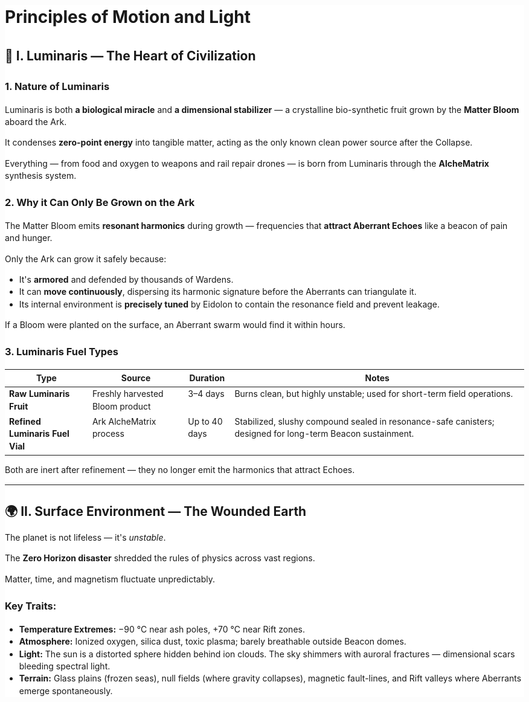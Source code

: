 # Principles of Motion and Light

## 🧩 I. Luminaris — The Heart of Civilization

### 1. Nature of Luminaris
Luminaris is both **a biological miracle** and **a dimensional stabilizer** — a crystalline bio-synthetic fruit grown by the **Matter Bloom** aboard the Ark.

It condenses **zero-point energy** into tangible matter, acting as the only known clean power source after the Collapse.

Everything — from food and oxygen to weapons and rail repair drones — is born from Luminaris through the **AlcheMatrix** synthesis system.

### 2. Why it Can Only Be Grown on the Ark
The Matter Bloom emits **resonant harmonics** during growth — frequencies that **attract Aberrant Echoes** like a beacon of pain and hunger.

Only the Ark can grow it safely because:
- It's **armored** and defended by thousands of Wardens.
- It can **move continuously**, dispersing its harmonic signature before the Aberrants can triangulate it.
- Its internal environment is **precisely tuned** by Eidolon to contain the resonance field and prevent leakage.

If a Bloom were planted on the surface, an Aberrant swarm would find it within hours.

### 3. Luminaris Fuel Types

| Type | Source | Duration | Notes |
|------|--------|----------|-------|
| **Raw Luminaris Fruit** | Freshly harvested Bloom product | 3–4 days | Burns clean, but highly unstable; used for short-term field operations. |
| **Refined Luminaris Fuel Vial** | Ark AlcheMatrix process | Up to 40 days | Stabilized, slushy compound sealed in resonance-safe canisters; designed for long-term Beacon sustainment. |

Both are inert after refinement — they no longer emit the harmonics that attract Echoes.

---

## 🌍 II. Surface Environment — The Wounded Earth

The planet is not lifeless — it's *unstable*.

The **Zero Horizon disaster** shredded the rules of physics across vast regions.

Matter, time, and magnetism fluctuate unpredictably.

### Key Traits:
- **Temperature Extremes:** −90 °C near ash poles, +70 °C near Rift zones.
- **Atmosphere:** Ionized oxygen, silica dust, toxic plasma; barely breathable outside Beacon domes.
- **Light:** The sun is a distorted sphere hidden behind ion clouds. The sky shimmers with auroral fractures — dimensional scars bleeding spectral light.
- **Terrain:** Glass plains (frozen seas), null fields (where gravity collapses), magnetic fault-lines, and Rift valleys where Aberrants emerge spontaneously.
